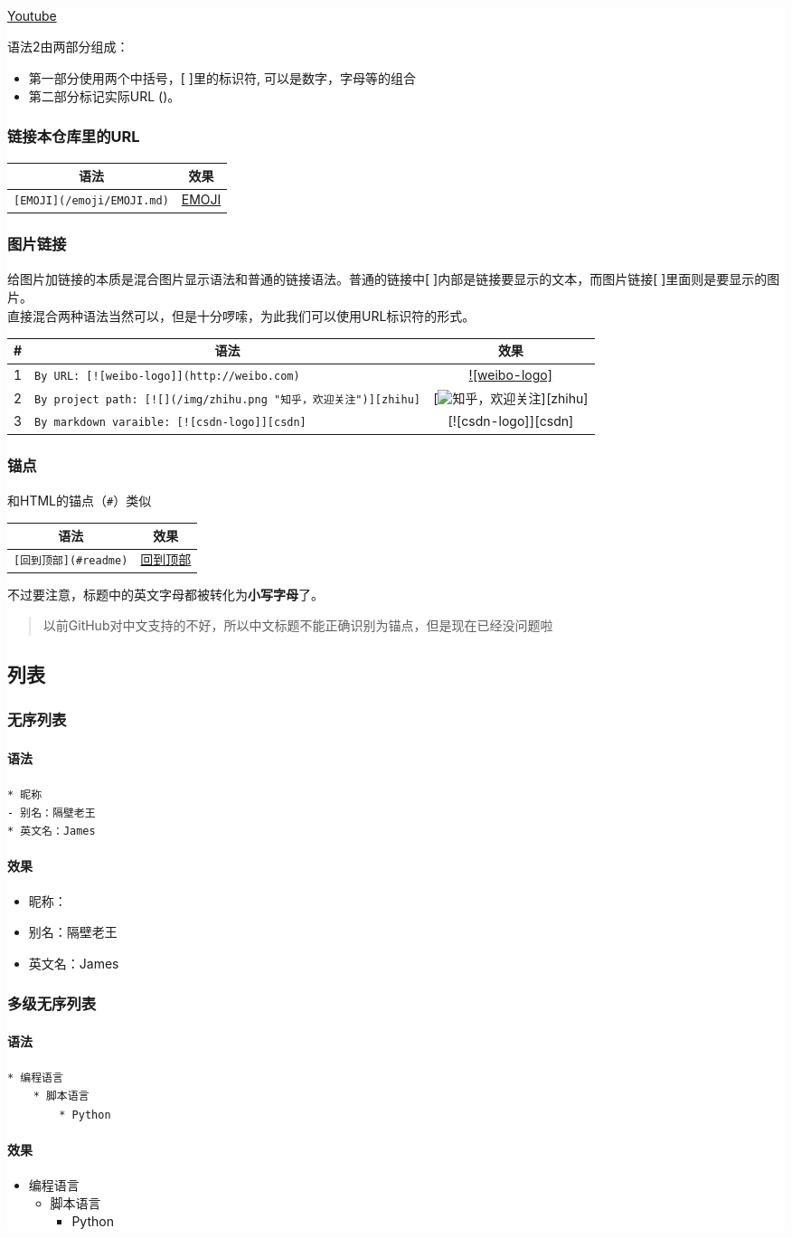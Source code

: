 [Youtube](https://www.youtube.com/)

语法2由两部分组成：
- 第一部分使用两个中括号，[ ]里的标识符, 可以是数字，字母等的组合
- 第二部分标记实际URL ()。

### 链接本仓库里的URL


|语法|效果|
|----|-----|
|`[EMOJI](/emoji/EMOJI.md)`|[EMOJI](../public-readme/emoji/EMOJI.md)|

### 图片链接
给图片加链接的本质是混合图片显示语法和普通的链接语法。普通的链接中[ ]内部是链接要显示的文本，而图片链接[ ]里面则是要显示的图片。  
直接混合两种语法当然可以，但是十分啰嗦，为此我们可以使用URL标识符的形式。

|#|语法|效果|
|---|----|:---:|
|1|`By URL: [![weibo-logo]](http://weibo.com)`|[![weibo-logo]](http://weibo.com)|
|2|`By project path: [![](/img/zhihu.png "知乎，欢迎关注")][zhihu]`|[![](../public-readme/img/zhihu.png "知乎，欢迎关注")][zhihu]|
|3|`By markdown varaible: [![csdn-logo]][csdn]`|[![csdn-logo]][csdn]|

### 锚点
和HTML的锚点（`#`）类似

|语法|效果|
|---|---|
|`[回到顶部](#readme)`|[回到顶部](#目录)|

不过要注意，标题中的英文字母都被转化为**小写字母**了。
> 以前GitHub对中文支持的不好，所以中文标题不能正确识别为锚点，但是现在已经没问题啦

列表
---------
### 无序列表
#### 语法
```
* 昵称
- 别名：隔壁老王
* 英文名：James
```
#### 效果
* 昵称：
- 别名：隔壁老王
* 英文名：James

### 多级无序列表
#### 语法
```
* 编程语言
    * 脚本语言
        * Python
```
#### 效果
* 编程语言
    * 脚本语言
        * Python
